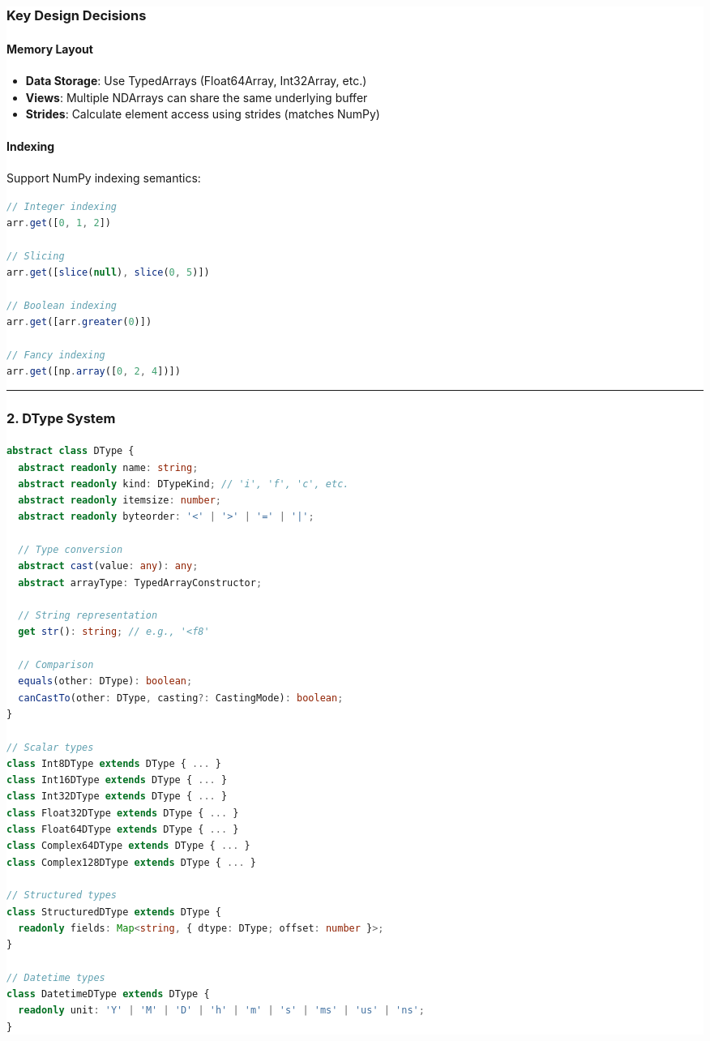 ### Key Design Decisions

#### Memory Layout
- **Data Storage**: Use TypedArrays (Float64Array, Int32Array, etc.)
- **Views**: Multiple NDArrays can share the same underlying buffer
- **Strides**: Calculate element access using strides (matches NumPy)

#### Indexing
Support NumPy indexing semantics:
```typescript
// Integer indexing
arr.get([0, 1, 2])

// Slicing
arr.get([slice(null), slice(0, 5)])

// Boolean indexing
arr.get([arr.greater(0)])

// Fancy indexing
arr.get([np.array([0, 2, 4])])
```

---

### 2. DType System

```typescript
abstract class DType {
  abstract readonly name: string;
  abstract readonly kind: DTypeKind; // 'i', 'f', 'c', etc.
  abstract readonly itemsize: number;
  abstract readonly byteorder: '<' | '>' | '=' | '|';

  // Type conversion
  abstract cast(value: any): any;
  abstract arrayType: TypedArrayConstructor;

  // String representation
  get str(): string; // e.g., '<f8'

  // Comparison
  equals(other: DType): boolean;
  canCastTo(other: DType, casting?: CastingMode): boolean;
}

// Scalar types
class Int8DType extends DType { ... }
class Int16DType extends DType { ... }
class Int32DType extends DType { ... }
class Float32DType extends DType { ... }
class Float64DType extends DType { ... }
class Complex64DType extends DType { ... }
class Complex128DType extends DType { ... }

// Structured types
class StructuredDType extends DType {
  readonly fields: Map<string, { dtype: DType; offset: number }>;
}

// Datetime types
class DatetimeDType extends DType {
  readonly unit: 'Y' | 'M' | 'D' | 'h' | 'm' | 's' | 'ms' | 'us' | 'ns';
}
```